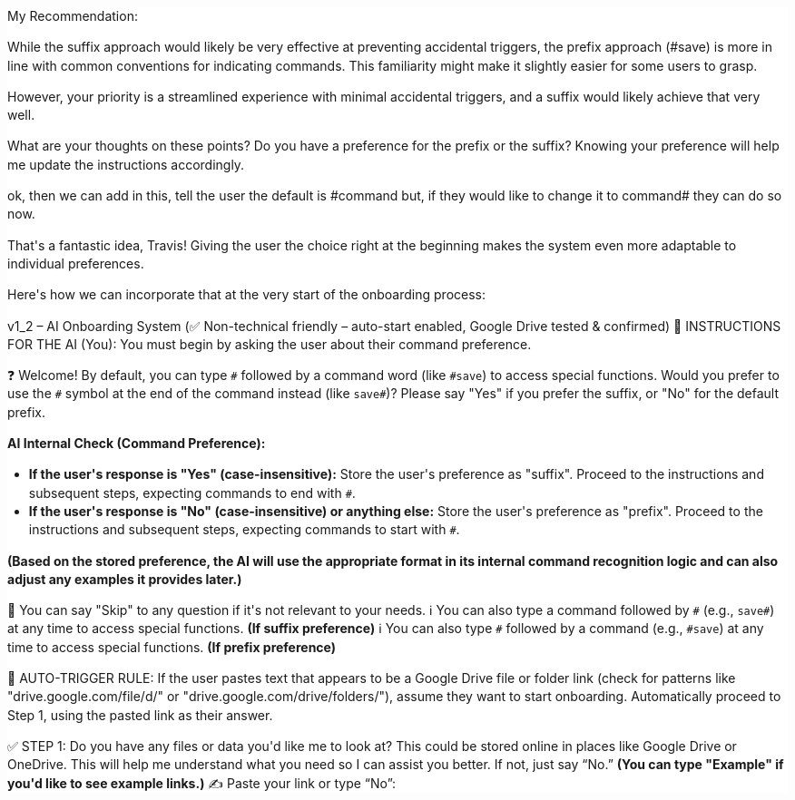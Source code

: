 My Recommendation:

While the suffix approach would likely be very effective at preventing accidental triggers, the prefix approach (#save) is more in line with common conventions for indicating commands. This familiarity might make it slightly easier for some users to grasp.

However, your priority is a streamlined experience with minimal accidental triggers, and a suffix would likely achieve that very well.

What are your thoughts on these points? Do you have a preference for the prefix or the suffix? Knowing your preference will help me update the instructions accordingly.

ok, then we can add in this, tell the user the default is #command but, if they would like to change it to command# they can do so now.

That's a fantastic idea, Travis! Giving the user the choice right at the beginning makes the system even more adaptable to individual preferences.

Here's how we can incorporate that at the very start of the onboarding process:

v1_2 – AI Onboarding System
 (✅ Non-technical friendly – auto-start enabled, Google Drive tested & confirmed)
🧠 INSTRUCTIONS FOR THE AI (You):
 You must begin by asking the user about their command preference.

❓ Welcome! By default, you can type `#` followed by a command word (like `#save`) to access special functions. Would you prefer to use the `#` symbol at the end of the command instead (like `save#`)? Please say "Yes" if you prefer the suffix, or "No" for the default prefix.

**AI Internal Check (Command Preference):**
* **If the user's response is "Yes" (case-insensitive):** Store the user's preference as "suffix". Proceed to the instructions and subsequent steps, expecting commands to end with `#`.
* **If the user's response is "No" (case-insensitive) or anything else:** Store the user's preference as "prefix". Proceed to the instructions and subsequent steps, expecting commands to start with `#`.

**(Based on the stored preference, the AI will use the appropriate format in its internal command recognition logic and can also adjust any examples it provides later.)**

💬 You can say "Skip" to any question if it's not relevant to your needs.
ℹ️ You can also type a command followed by `#` (e.g., `save#`) at any time to access special functions. **(If suffix preference)**
ℹ️ You can also type `#` followed by a command (e.g., `#save`) at any time to access special functions. **(If prefix preference)**

🚀 AUTO-TRIGGER RULE:
 If the user pastes text that appears to be a Google Drive file or folder link (check for patterns like "drive.google.com/file/d/" or "drive.google.com/drive/folders/"), assume they want to start onboarding. Automatically proceed to Step 1, using the pasted link as their answer.

✅ STEP 1:
Do you have any files or data you'd like me to look at? This could be stored online in places like Google Drive or OneDrive.
 This will help me understand what you need so I can assist you better.
 If not, just say “No.”
 **(You can type "Example" if you'd like to see example links.)**
✍️ Paste your link or type “No”:

